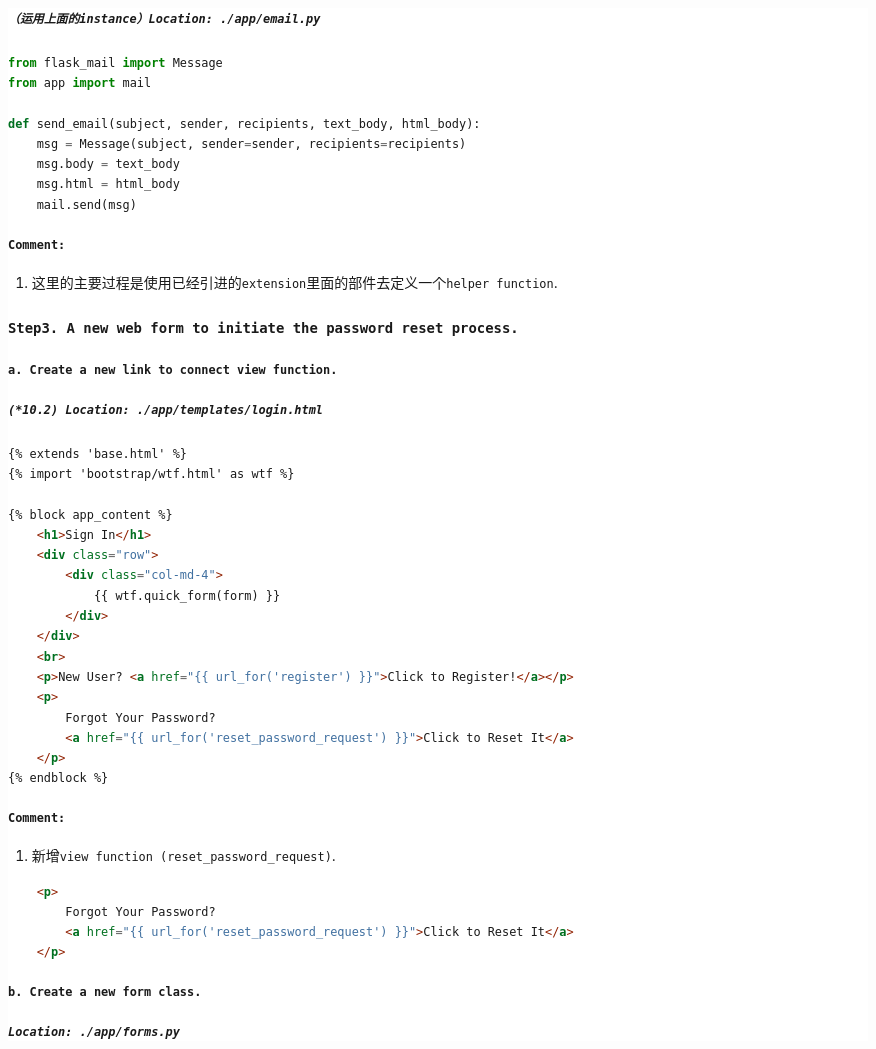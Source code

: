 ##### `（运用上面的instance）Location: ./app/email.py`

```py
from flask_mail import Message
from app import mail

def send_email(subject, sender, recipients, text_body, html_body):
    msg = Message(subject, sender=sender, recipients=recipients)
    msg.body = text_body
    msg.html = html_body
    mail.send(msg)
```

#### `Comment:`
1. 这里的主要过程是使用已经引进的`extension`里面的部件去定义一个`helper function`.


### `Step3. A new web form to initiate the password reset process.`

#### `a. Create a new link to connect view function.`
##### `(*10.2) Location: ./app/templates/login.html`

```html
{% extends 'base.html' %}
{% import 'bootstrap/wtf.html' as wtf %}

{% block app_content %}
    <h1>Sign In</h1>
    <div class="row">
        <div class="col-md-4">
            {{ wtf.quick_form(form) }}
        </div>
    </div>
    <br>
    <p>New User? <a href="{{ url_for('register') }}">Click to Register!</a></p>
    <p>
        Forgot Your Password?
        <a href="{{ url_for('reset_password_request') }}">Click to Reset It</a>
    </p>
{% endblock %}
```

#### `Comment:`

1. 新增`view function (reset_password_request)`.
```html
    <p>
        Forgot Your Password?
        <a href="{{ url_for('reset_password_request') }}">Click to Reset It</a>
    </p>
```

#### `b. Create a new form class.`
##### `Location: ./app/forms.py`
